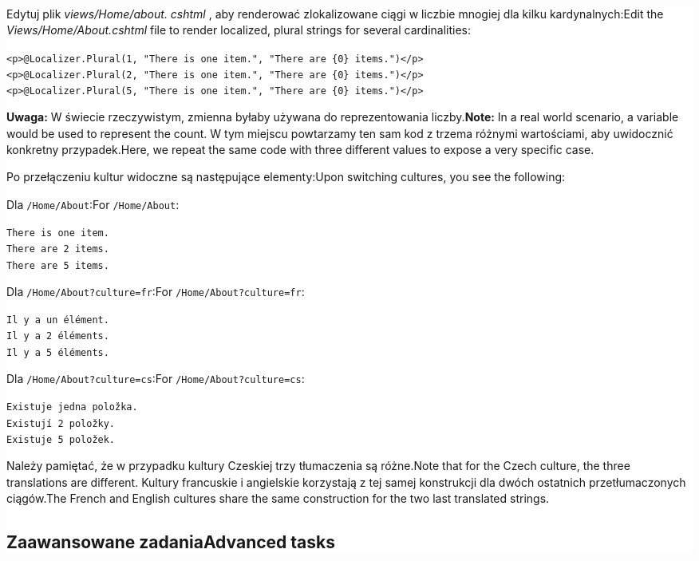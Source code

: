 <span data-ttu-id="78608-266">Edytuj plik *views/Home/about. cshtml* , aby renderować zlokalizowane ciągi w liczbie mnogiej dla kilku kardynalnych:</span><span class="sxs-lookup"><span data-stu-id="78608-266">Edit the *Views/Home/About.cshtml* file to render localized, plural strings for several cardinalities:</span></span>

```cshtml
<p>@Localizer.Plural(1, "There is one item.", "There are {0} items.")</p>
<p>@Localizer.Plural(2, "There is one item.", "There are {0} items.")</p>
<p>@Localizer.Plural(5, "There is one item.", "There are {0} items.")</p>
```

<span data-ttu-id="78608-267">**Uwaga:** W świecie rzeczywistym, zmienna byłaby używana do reprezentowania liczby.</span><span class="sxs-lookup"><span data-stu-id="78608-267">**Note:** In a real world scenario, a variable would be used to represent the count.</span></span> <span data-ttu-id="78608-268">W tym miejscu powtarzamy ten sam kod z trzema różnymi wartościami, aby uwidocznić konkretny przypadek.</span><span class="sxs-lookup"><span data-stu-id="78608-268">Here, we repeat the same code with three different values to expose a very specific case.</span></span>

<span data-ttu-id="78608-269">Po przełączeniu kultur widoczne są następujące elementy:</span><span class="sxs-lookup"><span data-stu-id="78608-269">Upon switching cultures, you see the following:</span></span>

<span data-ttu-id="78608-270">Dla `/Home/About`:</span><span class="sxs-lookup"><span data-stu-id="78608-270">For `/Home/About`:</span></span>

```html
There is one item.
There are 2 items.
There are 5 items.
```

<span data-ttu-id="78608-271">Dla `/Home/About?culture=fr`:</span><span class="sxs-lookup"><span data-stu-id="78608-271">For `/Home/About?culture=fr`:</span></span>

```html
Il y a un élément.
Il y a 2 éléments.
Il y a 5 éléments.
```

<span data-ttu-id="78608-272">Dla `/Home/About?culture=cs`:</span><span class="sxs-lookup"><span data-stu-id="78608-272">For `/Home/About?culture=cs`:</span></span>

```html
Existuje jedna položka.
Existují 2 položky.
Existuje 5 položek.
```

<span data-ttu-id="78608-273">Należy pamiętać, że w przypadku kultury Czeskiej trzy tłumaczenia są różne.</span><span class="sxs-lookup"><span data-stu-id="78608-273">Note that for the Czech culture, the three translations are different.</span></span> <span data-ttu-id="78608-274">Kultury francuskie i angielskie korzystają z tej samej konstrukcji dla dwóch ostatnich przetłumaczonych ciągów.</span><span class="sxs-lookup"><span data-stu-id="78608-274">The French and English cultures share the same construction for the two last translated strings.</span></span>

## <a name="advanced-tasks"></a><span data-ttu-id="78608-275">Zaawansowane zadania</span><span class="sxs-lookup"><span data-stu-id="78608-275">Advanced tasks</span></span>
